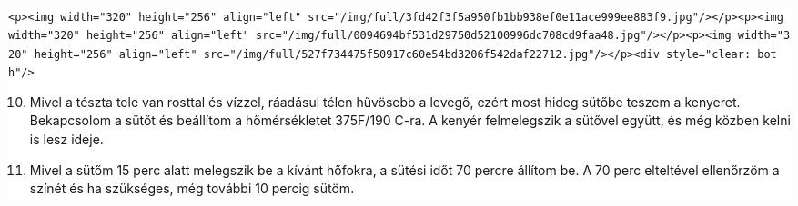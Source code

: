     <p><img width="320" height="256" align="left" src="/img/full/3fd42f3f5a950fb1bb938ef0e11ace999ee883f9.jpg"/></p><p><img width="320" height="256" align="left" src="/img/full/0094694bf531d29750d52100996dc708cd9faa48.jpg"/></p><p><img width="320" height="256" align="left" src="/img/full/527f734475f50917c60e54bd3206f542daf22712.jpg"/></p><div style="clear: both"/>

10. Mivel a tészta tele van rosttal és vízzel, ráadásul télen hűvösebb a levegő, ezért most hideg sütőbe teszem a kenyeret. Bekapcsolom a sütőt és beállítom a hőmérsékletet 375F/190 C-ra. A kenyér felmelegszik a sütővel együtt, és még közben kelni is lesz ideje.
 
    <div style="clear: both"/>

11. Mivel a sütőm 15 perc alatt melegszik be a kívánt hőfokra, a sütési időt 70 percre állítom be. A 70 perc elteltével ellenőrzöm a színét és ha szükséges, még további 10 percig sütöm.
 
    <div style="clear: both"/>

